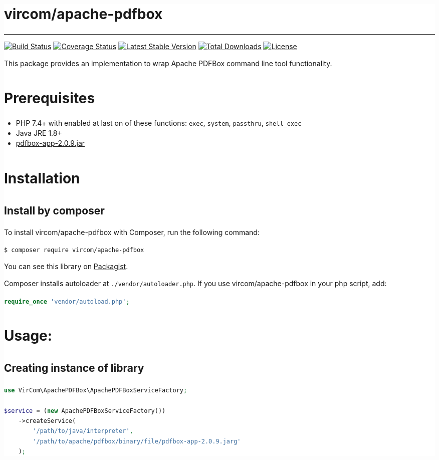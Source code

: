 # vircom/apache-pdfbox
-----

[![Build Status](https://travis-ci.org/vircom/apache-pdfbox.svg?branch=master)](https://travis-ci.org/vircom/apache-pdfbox)
[![Coverage Status](https://coveralls.io/repos/github/vircom/apache-pdfbox/badge.svg)](https://coveralls.io/github/vircom/apache-pdfbox)
[![Latest Stable Version](https://poser.pugx.org/vircom/apache-pdfbox/v/stable.png)](https://packagist.org/packages/vircom/apache-pdfbox)
[![Total Downloads](https://poser.pugx.org/vircom/apache-pdfbox/downloads.png)](https://packagist.org/vircom/apache-pdfbox)
[![License](https://poser.pugx.org/vircom/apache-pdfbox/license.png)](https://packagist.org/packages/vircom/apache-pdfbox)

This package provides an implementation to wrap Apache PDFBox command line tool functionality.


# Prerequisites

- PHP 7.4+ with enabled at last on of these functions: `exec`, `system`, `passthru`, `shell_exec`
- Java JRE 1.8+
- [pdfbox-app-2.0.9.jar](https://archive.apache.org/dist/pdfbox/2.0.9/pdfbox-app-2.0.9.jar)

# Installation

## Install by composer

To install vircom/apache-pdfbox with Composer, run the following command:

```sh
$ composer require vircom/apache-pdfbox
```

You can see this library on [Packagist](https://packagist.org/packages/vircom/apache-pdfbox).

Composer installs autoloader at `./vendor/autoloader.php`. If you use vircom/apache-pdfbox in your php script, add:

```php
require_once 'vendor/autoload.php';
```

# Usage:

## Creating instance of library
```php
use VirCom\ApachePDFBox\ApachePDFBoxServiceFactory;

$service = (new ApachePDFBoxServiceFactory())
    ->createService(
        '/path/to/java/interpreter',
        '/path/to/apache/pdfbox/binary/file/pdfbox-app-2.0.9.jarg'
    );
```
